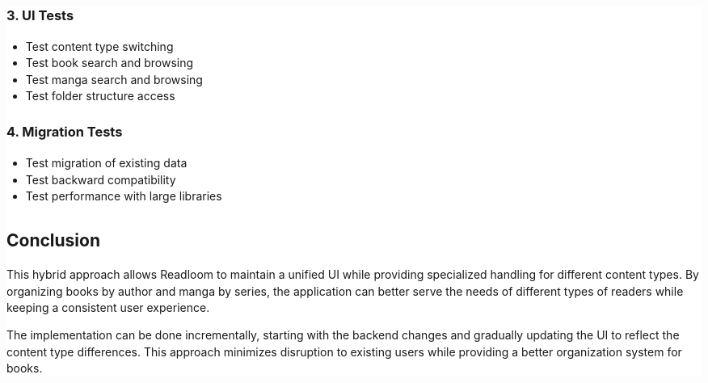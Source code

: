 ### 3. UI Tests

- Test content type switching
- Test book search and browsing
- Test manga search and browsing
- Test folder structure access

### 4. Migration Tests

- Test migration of existing data
- Test backward compatibility
- Test performance with large libraries

## Conclusion

This hybrid approach allows Readloom to maintain a unified UI while providing specialized handling for different content types. By organizing books by author and manga by series, the application can better serve the needs of different types of readers while keeping a consistent user experience.

The implementation can be done incrementally, starting with the backend changes and gradually updating the UI to reflect the content type differences. This approach minimizes disruption to existing users while providing a better organization system for books.
